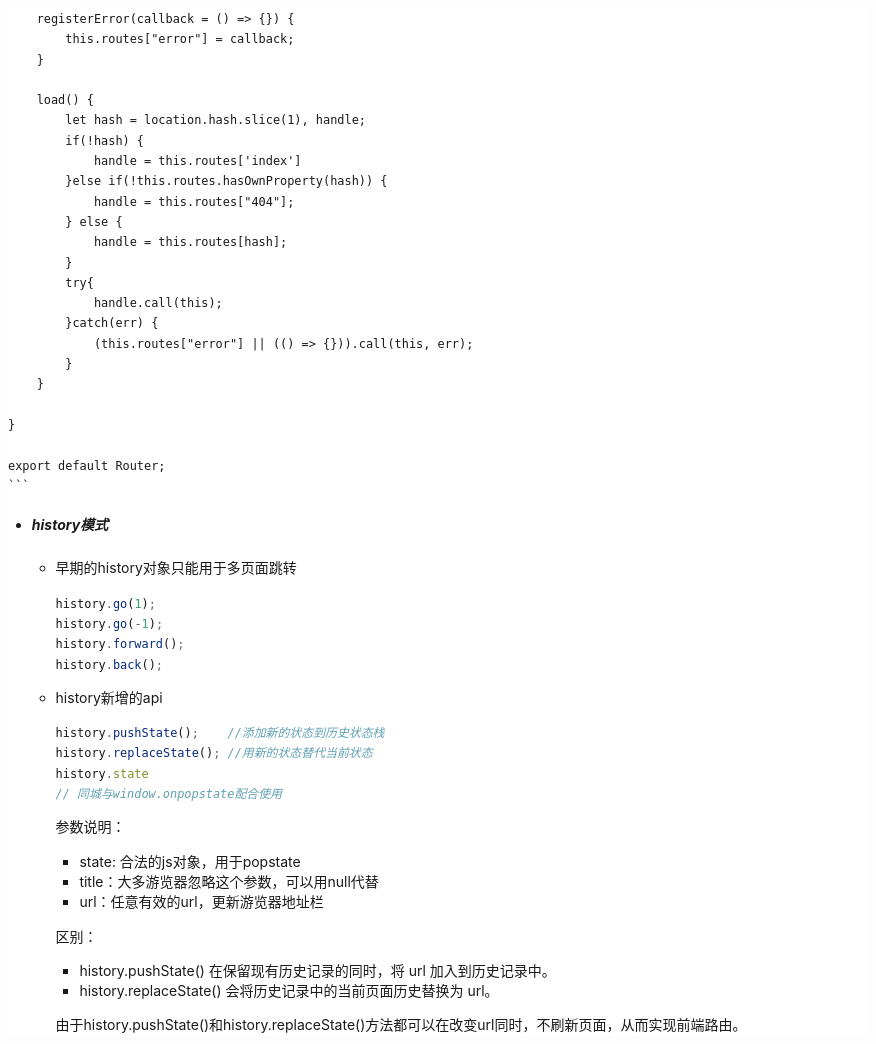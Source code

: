        registerError(callback = () => {}) {
            this.routes["error"] = callback;
        }
    
        load() {
            let hash = location.hash.slice(1), handle;
            if(!hash) {
                handle = this.routes['index']
            }else if(!this.routes.hasOwnProperty(hash)) {
                handle = this.routes["404"];
            } else {
                handle = this.routes[hash];
            }
            try{
                handle.call(this);
            }catch(err) {
                (this.routes["error"] || (() => {})).call(this, err);
            }
        }
    
    }
    
    export default Router;
    ```

- ##### history模式

  - 早期的history对象只能用于多页面跳转

    ```js
    history.go(1);
    history.go(-1);
    history.forward();
    history.back();
    ```

  - history新增的api

    ```js
    history.pushState();	//添加新的状态到历史状态栈
    history.replaceState();	//用新的状态替代当前状态
    history.state
    // 同城与window.onpopstate配合使用
    ```

    参数说明：

    - state: 合法的js对象，用于popstate
    - title：大多游览器忽略这个参数，可以用null代替
    - url：任意有效的url，更新游览器地址栏

    区别：

    - history.pushState() 在保留现有历史记录的同时，将 url 加入到历史记录中。
    - history.replaceState() 会将历史记录中的当前页面历史替换为 url。

    由于history.pushState()和history.replaceState()方法都可以在改变url同时，不刷新页面，从而实现前端路由。
